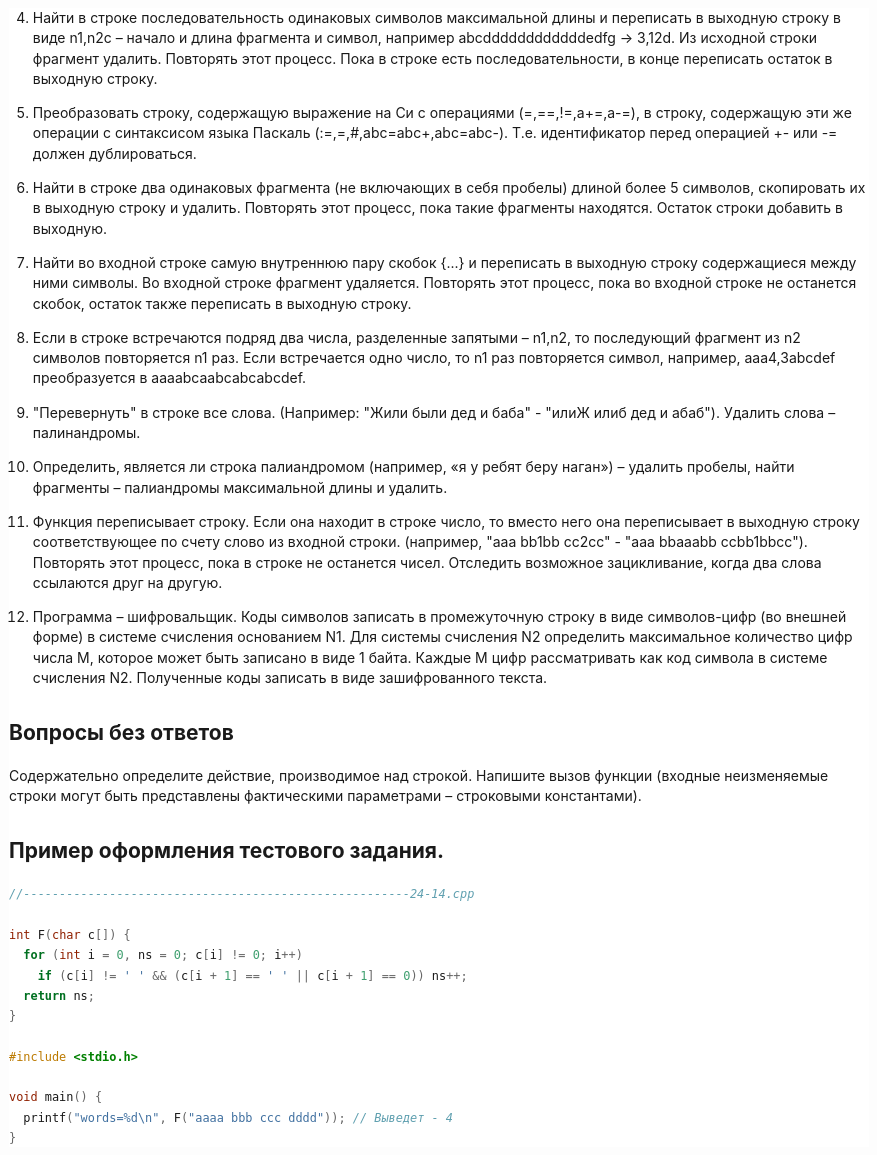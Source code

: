 4. Найти в строке последовательность одинаковых символов максимальной длины и переписать в выходную строку в виде n1,n2c – начало и длина фрагмента и символ, например abcddddddddddddedfg -> 3,12d. Из исходной строки фрагмент удалить. Повторять этот процесс. Пока в строке есть последовательности, в конце переписать остаток в выходную строку.

5. Преобразовать  строку, содержащую   выражение на Си с операциями (=,==,!=,a+=,a-=), в  строку,  содержащую  эти же операции с синтаксисом языка Паскаль (:=,=,#,abc=abc+,abc=abc-). Т.е. идентификатор перед операцией +- или -= должен дублироваться.

6. Найти в строке два одинаковых фрагмента (не включающих в себя пробелы) длиной более 5 символов, скопировать их в выходную строку и удалить. Повторять этот процесс, пока такие фрагменты находятся. Остаток строки добавить в выходную.

7. Найти во входной строке самую внутреннюю пару скобок {...} и переписать в выходную строку содержащиеся между ними символы. Во входной строке фрагмент удаляется. Повторять этот процесс, пока во входной строке не останется скобок, остаток также переписать в выходную строку.

8. Если в строке встречаются подряд два числа, разделенные запятыми – n1,n2, то последующий фрагмент из n2 символов повторяется n1 раз. Если встречается одно число, то n1 раз повторяется символ, например, aaa4,3abcdef преобразуется в aaaabcaabcabcabcdef.

9. "Перевернуть" в строке все слова. (Например: "Жили были дед и баба" - "илиЖ илиб дед и абаб"). Удалить слова – палинандромы.

10. Определить, является ли строка палиандромом (например, «я у ребят беру наган») – удалить пробелы, найти фрагменты – палиандромы максимальной длины и удалить.

11. Функция переписывает строку. Если она находит в строке число, то вместо него она переписывает в выходную строку соответствующее по счету слово из входной строки. (например, "aaa bb1bb cc2cc" - "aaa bbaaabb ccbb1bbcc"). Повторять этот процесс, пока в строке не останется чисел. Отследить возможное зацикливание, когда два слова ссылаются друг на другую.

12. Программа – шифровальщик. Коды символов записать в промежуточную строку в виде символов-цифр (во внешней форме) в системе счисления основанием N1. Для системы счисления N2 определить максимальное количество цифр числа M, которое может быть записано в виде 1 байта. Каждые M цифр рассматривать как код символа в системе счисления N2. Полученные коды записать в виде зашифрованного текста.

## Вопросы без ответов

Содержательно определите действие, производимое над строкой. Напишите вызов функции (входные неизменяемые строки могут быть представлены фактическими параметрами – строковыми константами).

## Пример оформления тестового задания.

```c
//------------------------------------------------------24-14.cpp

int F(char c[]) {
  for (int i = 0, ns = 0; c[i] != 0; i++)
    if (c[i] != ' ' && (c[i + 1] == ' ' || c[i + 1] == 0)) ns++;
  return ns;
}

#include <stdio.h>

void main() {
  printf("words=%d\n", F("aaaa bbb ccc dddd")); // Выведет - 4
}
```
